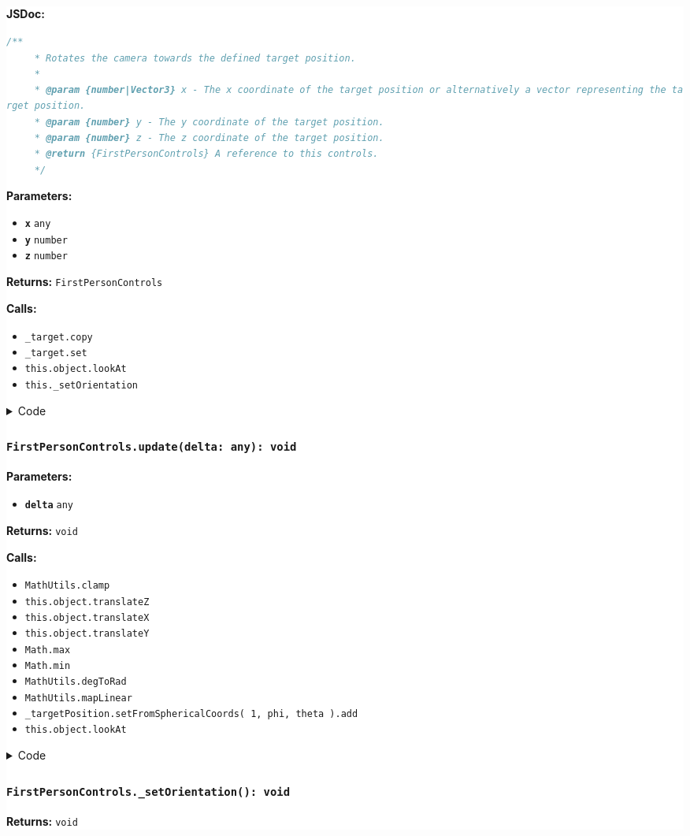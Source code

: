 **JSDoc:**
```typescript
/**
	 * Rotates the camera towards the defined target position.
	 *
	 * @param {number|Vector3} x - The x coordinate of the target position or alternatively a vector representing the target position.
	 * @param {number} y - The y coordinate of the target position.
	 * @param {number} z - The z coordinate of the target position.
	 * @return {FirstPersonControls} A reference to this controls.
	 */
```

**Parameters:**

- **`x`** `any`
- **`y`** `number`
- **`z`** `number`

**Returns:** `FirstPersonControls`

**Calls:**

- `_target.copy`
- `_target.set`
- `this.object.lookAt`
- `this._setOrientation`

<details><summary>Code</summary></details>

### `FirstPersonControls.update(delta: any): void`

**Parameters:**

- **`delta`** `any`

**Returns:** `void`

**Calls:**

- `MathUtils.clamp`
- `this.object.translateZ`
- `this.object.translateX`
- `this.object.translateY`
- `Math.max`
- `Math.min`
- `MathUtils.degToRad`
- `MathUtils.mapLinear`
- `_targetPosition.setFromSphericalCoords( 1, phi, theta ).add`
- `this.object.lookAt`

<details><summary>Code</summary></details>

### `FirstPersonControls._setOrientation(): void`

**Returns:** `void`
